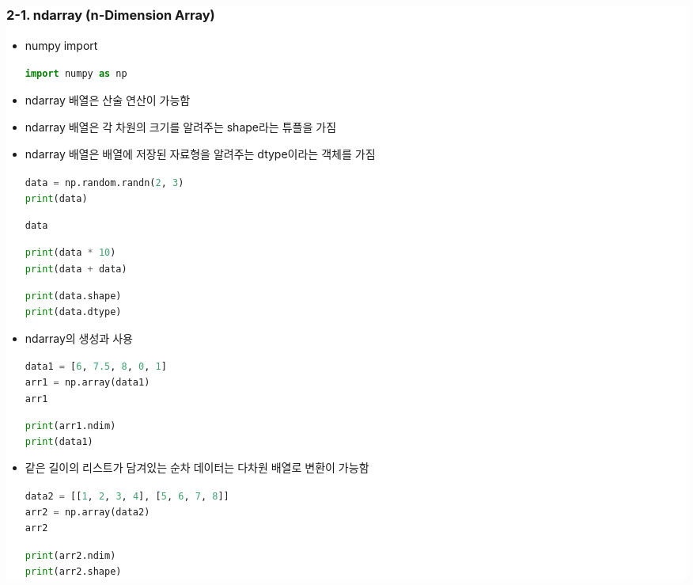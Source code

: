 ### 2-1. ndarray (n-Dimension Array)

- numpy import

    ```python
    import numpy as np
    ```

- ndarray 배열은 산술 연산이 가능함
- ndarray 배열은 각 차원의 크기를 알려주는 shape라는 튜플을 가짐
- ndarray 배열은 배열에 저장된 자료형을 알려주는 dtype이라는 객체를 가짐

    ```python
    data = np.random.randn(2, 3)
    print(data)
    ```

    ```python
    data
    ```

    ```python
    print(data * 10)
    print(data + data)
    ```

    ```python
    print(data.shape)
    print(data.dtype)
    ```

- ndarray의 생성과 사용

    ```python
    data1 = [6, 7.5, 8, 0, 1]
    arr1 = np.array(data1)
    arr1
    ```

    ```python
    print(arr1.ndim)
    print(data1)
    ```

- 같은 길이의 리스트가 담겨있는 순차 데이터는 다차원 배열로 변환이 가능함

    ```python
    data2 = [[1, 2, 3, 4], [5, 6, 7, 8]]
    arr2 = np.array(data2)
    arr2
    ```

    ```python
    print(arr2.ndim)
    print(arr2.shape)
    ```
